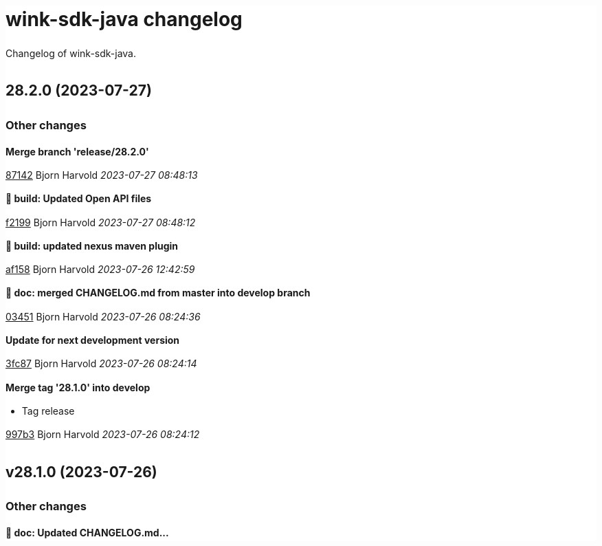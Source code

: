 # wink-sdk-java changelog

Changelog of wink-sdk-java.

## 28.2.0 (2023-07-27)







### Other changes

**Merge branch 'release/28.2.0'**


[87142](https://github.com/wink-travel/wink-sdk-java/commit/87142053ea245e3) Bjorn Harvold *2023-07-27 08:48:13*

**:bookmark: build: Updated Open API files**


[f2199](https://github.com/wink-travel/wink-sdk-java/commit/f21998e0d2d8c23) Bjorn Harvold *2023-07-27 08:48:12*

**:wrench: build: updated nexus maven plugin**


[af158](https://github.com/wink-travel/wink-sdk-java/commit/af1580472aa569e) Bjorn Harvold *2023-07-26 12:42:59*

**:twisted_rightwards_arrows: doc: merged CHANGELOG.md from master into develop branch**


[03451](https://github.com/wink-travel/wink-sdk-java/commit/03451b306d0b8a0) Bjorn Harvold *2023-07-26 08:24:36*

**Update for next development version**


[3fc87](https://github.com/wink-travel/wink-sdk-java/commit/3fc8728b1ed8d23) Bjorn Harvold *2023-07-26 08:24:14*

**Merge tag '28.1.0' into develop**

* Tag release 

[997b3](https://github.com/wink-travel/wink-sdk-java/commit/997b39c13d14663) Bjorn Harvold *2023-07-26 08:24:12*


## v28.1.0 (2023-07-26)







### Other changes

**:memo: doc: Updated CHANGELOG.md...**

